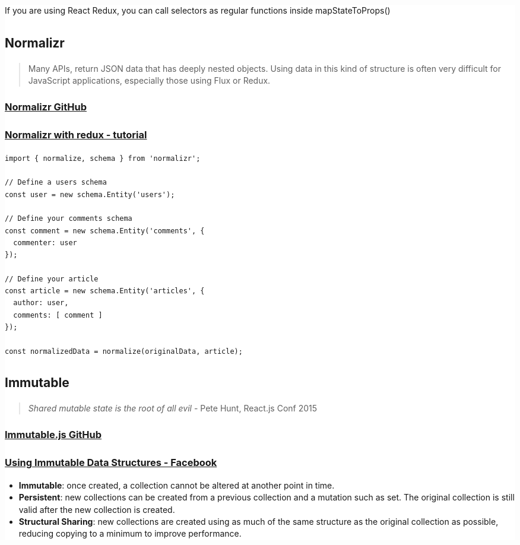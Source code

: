 If you are using React Redux, you can call selectors as regular functions inside mapStateToProps()

[//]: # (-------------------------------------------------------------------------------)

## Normalizr

> Many APIs, return JSON data that has deeply nested objects. Using data in this kind of structure is often very difficult for JavaScript applications, especially those using Flux or Redux.

### [Normalizr GitHub](https://github.com/paularmstrong/normalizr)  
### [Normalizr with redux - tutorial](https://medium.com/farmdrop/using-normalizr-js-in-a-redux-store-96ab33991369)

```
import { normalize, schema } from 'normalizr';

// Define a users schema
const user = new schema.Entity('users');

// Define your comments schema
const comment = new schema.Entity('comments', {
  commenter: user
});

// Define your article 
const article = new schema.Entity('articles', { 
  author: user,
  comments: [ comment ]
});

const normalizedData = normalize(originalData, article);

```

[//]: # (-------------------------------------------------------------------------------)

## Immutable

> *Shared mutable state is the root of all evil* - Pete Hunt, React.js Conf 2015

### [Immutable.js GitHub](https://github.com/facebook/immutable-js/)
### [Using Immutable Data Structures - Facebook](https://facebook.github.io/react/docs/optimizing-performance.html#using-immutable-data-structures)

* **Immutable**: once created, a collection cannot be altered at another point in time.
* **Persistent**: new collections can be created from a previous collection and a mutation such as set. The original collection is still valid after the new collection is created.
* **Structural Sharing**: new collections are created using as much of the same structure as the original collection as possible, reducing copying to a minimum to improve performance.

